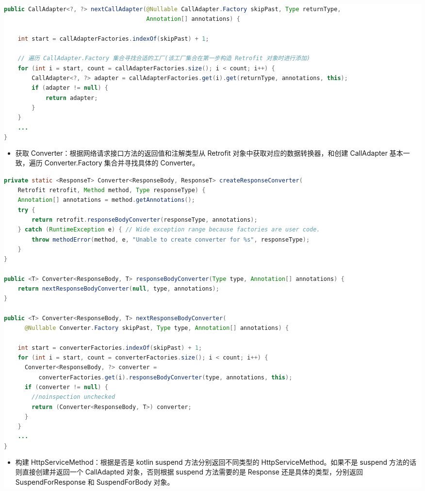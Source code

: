 ```java
public CallAdapter<?, ?> nextCallAdapter(@Nullable CallAdapter.Factory skipPast, Type returnType,
                                         Annotation[] annotations) {

    int start = callAdapterFactories.indexOf(skipPast) + 1;

    // 遍历 CallAdapter.Factory 集合寻找合适的工厂(该工厂集合在第一步构造 Retrofit 对象时进行添加)
    for (int i = start, count = callAdapterFactories.size(); i < count; i++) {
        CallAdapter<?, ?> adapter = callAdapterFactories.get(i).get(returnType, annotations, this);
        if (adapter != null) {
            return adapter;
        }
    }
    ...
}
```

- 获取 Converter：根据网络请求接口方法的返回值和注解类型从 Retrofit 对象中获取对应的数据转换器，和创建 CallAdapter 基本一致，遍历 Converter.Factory 集合并寻找具体的 Converter。

```java
private static <ResponseT> Converter<ResponseBody, ResponseT> createResponseConverter(
    Retrofit retrofit, Method method, Type responseType) {
    Annotation[] annotations = method.getAnnotations();
    try {
        return retrofit.responseBodyConverter(responseType, annotations);
    } catch (RuntimeException e) { // Wide exception range because factories are user code.
        throw methodError(method, e, "Unable to create converter for %s", responseType);
    }
}

public <T> Converter<ResponseBody, T> responseBodyConverter(Type type, Annotation[] annotations) {
    return nextResponseBodyConverter(null, type, annotations);
}

public <T> Converter<ResponseBody, T> nextResponseBodyConverter(
      @Nullable Converter.Factory skipPast, Type type, Annotation[] annotations) {

    int start = converterFactories.indexOf(skipPast) + 1;
    for (int i = start, count = converterFactories.size(); i < count; i++) {
      Converter<ResponseBody, ?> converter =
          converterFactories.get(i).responseBodyConverter(type, annotations, this);
      if (converter != null) {
        //noinspection unchecked
        return (Converter<ResponseBody, T>) converter;
      }
    }
    ...
}
```

- 构建 HttpServiceMethod：根据是否是 kotlin suspend 方法分别返回不同类型的 HttpServiceMethod。如果不是 suspend 方法的话则直接创建并返回一个 CallAdapted 对象，否则根据 suspend 方法需要的是 Response 还是具体的类型，分别返回 SuspendForResponse 和 SuspendForBody 对象。
